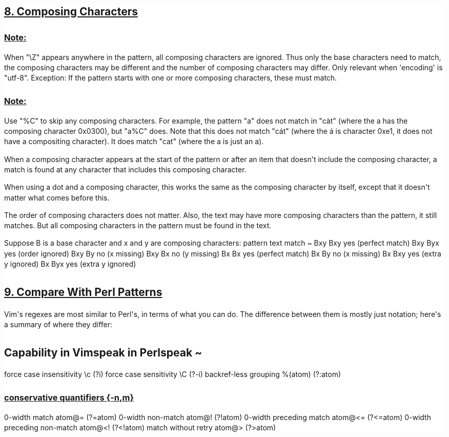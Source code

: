 
## <a id="patterns-composing" class="section-title" href="#patterns-composing">8. Composing Characters</a> 

### <a id="/\Z" class="section-title" href="#/\Z">Note:</a>
When "\Z" appears anywhere in the pattern, all composing characters are
ignored.  Thus only the base characters need to match, the composing
characters may be different and the number of composing characters may differ.
Only relevant when 'encoding' is "utf-8".
Exception: If the pattern starts with one or more composing characters, these
must match.
### <a id="/\%C" class="section-title" href="#/\%C">Note:</a>
Use "\%C" to skip any composing characters.  For example, the pattern "a" does
not match in "càt" (where the a has the composing character 0x0300), but
"a\%C" does.  Note that this does not match "cát" (where the á is character
0xe1, it does not have a compositing character).  It does match "cat" (where
the a is just an a).

When a composing character appears at the start of the pattern or after an
item that doesn't include the composing character, a match is found at any
character that includes this composing character.

When using a dot and a composing character, this works the same as the
composing character by itself, except that it doesn't matter what comes before
this.

The order of composing characters does not matter.  Also, the text may have
more composing characters than the pattern, it still matches.  But all
composing characters in the pattern must be found in the text.

Suppose B is a base character and x and y are composing characters:
	pattern		text		match ~
	Bxy		Bxy		yes (perfect match)
	Bxy		Byx		yes (order ignored)
	Bxy		By		no (x missing)
	Bxy		Bx		no (y missing)
	Bx		Bx		yes (perfect match)
	Bx		By		no (x missing)
	Bx		Bxy		yes (extra y ignored)
	Bx		Byx		yes (extra y ignored)


## <a id="perl-patterns" class="section-title" href="#perl-patterns">9. Compare With Perl Patterns</a> 

Vim's regexes are most similar to Perl's, in terms of what you can do.  The
difference between them is mostly just notation;  here's a summary of where
they differ:

Capability			in Vimspeak	in Perlspeak ~
----------------------------------------------------------------
force case insensitivity	\c		(?i)
force case sensitivity		\C		(?-i)
backref-less grouping		\%(atom\)	(?:atom)
### <a id="?, +?, ??, {}?" class="section-title" href="#?, +?, ??, {}?">conservative quantifiers	\{-n,m}</a>
0-width match			atom\@=		(?=atom)
0-width non-match		atom\@!		(?!atom)
0-width preceding match		atom\@<=	(?<=atom)
0-width preceding non-match	atom\@<!	(?<!atom)
match without retry		atom\@>		(?>atom)
